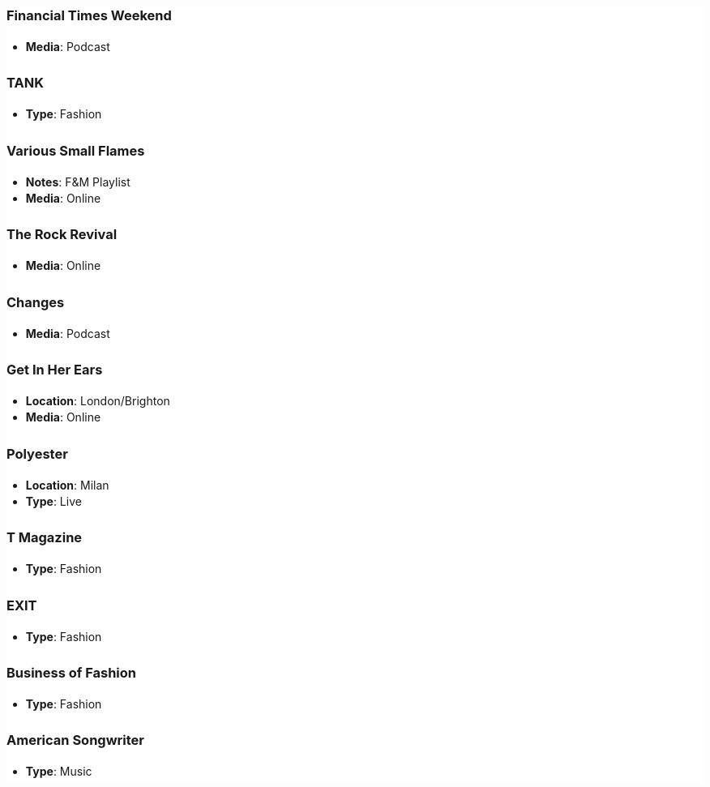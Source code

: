 

### Financial Times Weekend
- **Media**: Podcast



### TANK
- **Type**: Fashion



### Various Small Flames
- **Notes**: F&M Playlist
- **Media**: Online



### The Rock Revival
- **Media**: Online



### Changes
- **Media**: Podcast



### Get In Her Ears
- **Location**: London/Brighton
- **Media**: Online



### Polyester
- **Location**: Milan
- **Type**: Live



### T Magazine
- **Type**: Fashion



### EXIT
- **Type**: Fashion



### Business of Fashion
- **Type**: Fashion



### American Songwriter
- **Type**: Music
